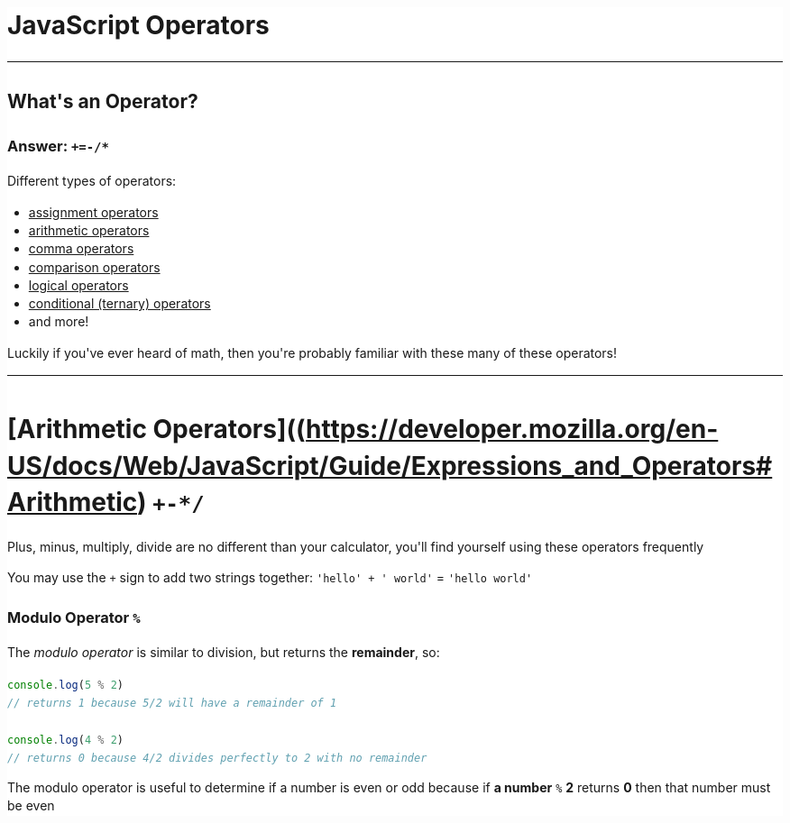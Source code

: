 # JavaScript Operators

------

## What's an Operator?

### Answer: `+=-/*`

Different types of operators:

- [assignment operators](https://developer.mozilla.org/en-US/docs/Web/JavaScript/Guide/Expressions_and_Operators#Assignment_operators)
- [arithmetic operators](https://developer.mozilla.org/en-US/docs/Web/JavaScript/Guide/Expressions_and_Operators#Arithmetic)
- [comma operators](https://developer.mozilla.org/en-US/docs/Web/JavaScript/Guide/Expressions_and_Operators#Comma_operator)
- [comparison operators](https://developer.mozilla.org/en-US/docs/Web/JavaScript/Guide/Expressions_and_Operators#Comparison_operators)
- [logical operators](https://developer.mozilla.org/en-US/docs/Web/JavaScript/Guide/Expressions_and_Operators#Logical)
- [conditional (ternary) operators](https://developer.mozilla.org/en-US/docs/Web/JavaScript/Guide/Expressions_and_Operators#Conditional_%28ternary%29_operator)
- and more!

Luckily if you've ever heard of math, then you're probably familiar with these many of these operators!

---

# [Arithmetic Operators]((https://developer.mozilla.org/en-US/docs/Web/JavaScript/Guide/Expressions_and_Operators#Arithmetic) `+-*/`

Plus, minus, multiply, divide are no different than your calculator, you'll find yourself using these operators frequently

You may use the `+` sign to add two strings together: `'hello' + ' world'` = `'hello world'`

### Modulo Operator `%`

The *modulo operator* is similar to division, but returns the **remainder**, so:

```javascript
console.log(5 % 2)
// returns 1 because 5/2 will have a remainder of 1

console.log(4 % 2)
// returns 0 because 4/2 divides perfectly to 2 with no remainder
```

The modulo operator is useful to determine if a number is even or odd because if **a number** `%` **2** returns **0** then that number must be even
